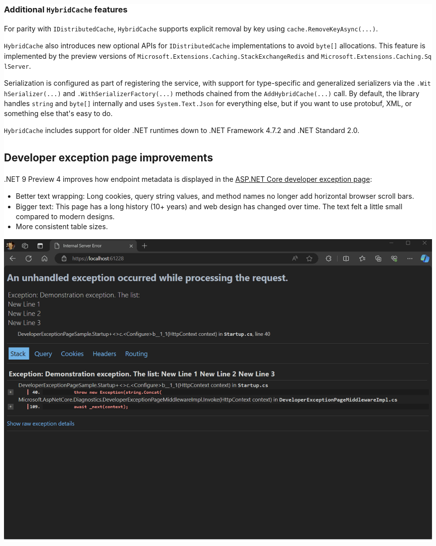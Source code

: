 ### Additional `HybridCache` features

For parity with `IDistributedCache`, `HybridCache` supports explicit removal by key using `cache.RemoveKeyAsync(...)`.

`HybridCache` also introduces new optional APIs for `IDistributedCache` implementations to avoid `byte[]` allocations. This feature is implemented by the preview versions of `Microsoft.Extensions.Caching.StackExchangeRedis` and `Microsoft.Extensions.Caching.SqlServer`.

Serialization is configured as part of registering the service, with support for type-specific and generalized serializers via the `.WithSerializer(...)` and `.WithSerializerFactory(...)` methods chained from the `AddHybridCache(...)` call. By default, the library handles `string` and `byte[]` internally and uses `System.Text.Json` for everything else, but if you want to use protobuf, XML, or something else that's easy to do.

`HybridCache` includes support for older .NET runtimes down to .NET Framework 4.7.2 and .NET Standard 2.0.

## Developer exception page improvements

.NET 9 Preview 4 improves how endpoint metadata is displayed in the [ASP.NET Core developer exception page](https://learn.microsoft.com/aspnet/core/fundamentals/error-handling):

- Better text wrapping: Long cookies, query string values, and method names no longer add horizontal browser scroll bars.
- Bigger text: This page has a long history (10+ years) and web design has changed over time. The text felt a little small compared to modern designs.
- More consistent table sizes.

![Developer page improvements](media/aspnetcore-developer-page-improvements.gif)
